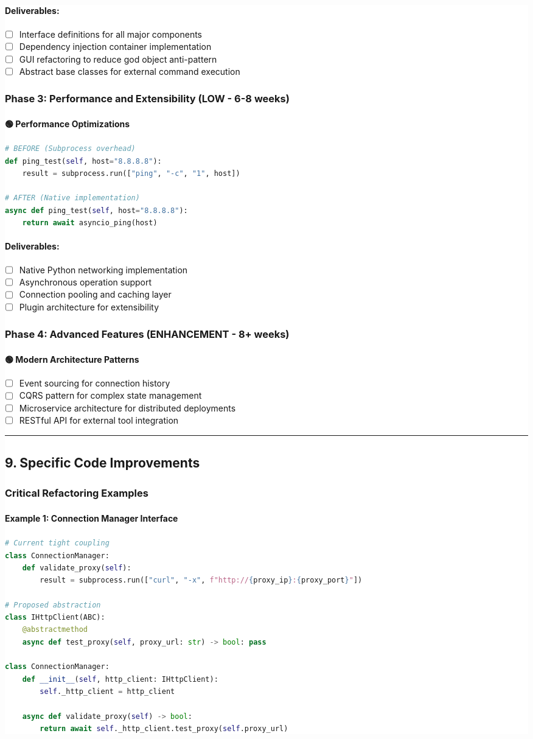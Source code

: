 #### Deliverables:
- [ ] Interface definitions for all major components
- [ ] Dependency injection container implementation
- [ ] GUI refactoring to reduce god object anti-pattern
- [ ] Abstract base classes for external command execution

### Phase 3: Performance and Extensibility (LOW - 6-8 weeks)

#### 🟢 Performance Optimizations
```python
# BEFORE (Subprocess overhead)
def ping_test(self, host="8.8.8.8"):
    result = subprocess.run(["ping", "-c", "1", host])

# AFTER (Native implementation)
async def ping_test(self, host="8.8.8.8"):
    return await asyncio_ping(host)
```

#### Deliverables:
- [ ] Native Python networking implementation
- [ ] Asynchronous operation support
- [ ] Connection pooling and caching layer
- [ ] Plugin architecture for extensibility

### Phase 4: Advanced Features (ENHANCEMENT - 8+ weeks)

#### 🟢 Modern Architecture Patterns
- [ ] Event sourcing for connection history
- [ ] CQRS pattern for complex state management
- [ ] Microservice architecture for distributed deployments
- [ ] RESTful API for external tool integration

---

## 9. Specific Code Improvements

### Critical Refactoring Examples

#### Example 1: Connection Manager Interface
```python
# Current tight coupling
class ConnectionManager:
    def validate_proxy(self):
        result = subprocess.run(["curl", "-x", f"http://{proxy_ip}:{proxy_port}"])

# Proposed abstraction
class IHttpClient(ABC):
    @abstractmethod
    async def test_proxy(self, proxy_url: str) -> bool: pass

class ConnectionManager:
    def __init__(self, http_client: IHttpClient):
        self._http_client = http_client

    async def validate_proxy(self) -> bool:
        return await self._http_client.test_proxy(self.proxy_url)
```
